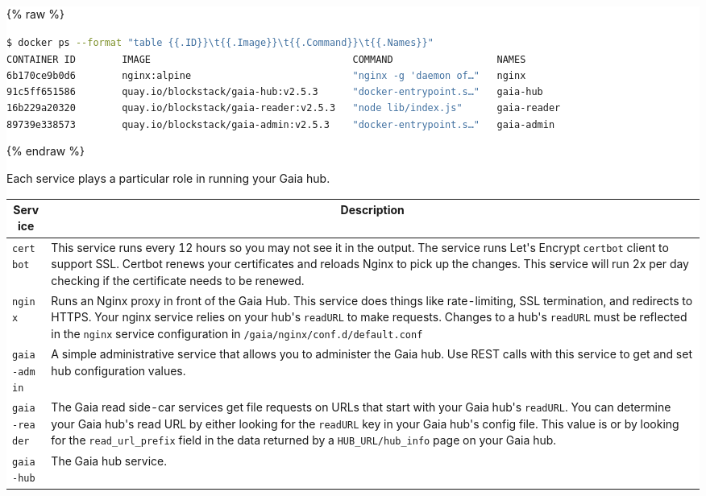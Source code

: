 {% raw %}
```bash
$ docker ps --format "table {{.ID}}\t{{.Image}}\t{{.Command}}\t{{.Names}}"
CONTAINER ID        IMAGE                                   COMMAND                  NAMES
6b170ce9b0d6        nginx:alpine                            "nginx -g 'daemon of…"   nginx
91c5ff651586        quay.io/blockstack/gaia-hub:v2.5.3      "docker-entrypoint.s…"   gaia-hub
16b229a20320        quay.io/blockstack/gaia-reader:v2.5.3   "node lib/index.js"      gaia-reader
89739e338573        quay.io/blockstack/gaia-admin:v2.5.3    "docker-entrypoint.s…"   gaia-admin
```
{% endraw %}

Each service plays a particular role in running your Gaia hub.

<table class="uk-table uk-table-small uk-table-divider">
   <thead>
      <tr>
         <th>Service</th>
         <th>Description</th>
      </tr>
   </thead>
   <tbody>
      <tr>
         <td><code>certbot</code></td>
         <td>This service runs every 12 hours so you may not see it in the output. The service runs Let's Encrypt <code>certbot</code> client to support SSL. Certbot renews your certificates and reloads Nginx to pick up the changes. This service will run 2x per day checking if the certificate needs to be renewed. </td>
      </tr>
      <tr>
         <td><code>nginx</code></td>
         <td>Runs an Nginx proxy in front of the Gaia Hub. This service does things like rate-limiting, SSL termination, and redirects to HTTPS.  Your nginx service relies on your hub's <code>readURL</code> to make requests. Changes to a hub's <code>readURL</code> must be reflected in the <code>nginx</code> service configuration in <code>/gaia/nginx/conf.d/default.conf</code></td>
      </tr>
      <tr>
         <td><code>gaia-admin</code></td>
         <td>A simple administrative service that allows you to administer the Gaia hub. Use REST calls with this service to get and set hub configuration values.</td>
      </tr>
      <tr>
         <td><code>gaia-reader</code></td>
         <td>The Gaia read side-car services get file requests on URLs that start with
         your Gaia hub's <code>readURL</code>.  You can determine your Gaia hub's read URL by either
         looking for the <code>readURL</code> key in your Gaia hub's config file. This value is  or by looking for
         the <code>read_url_prefix</code> field in the data returned by a <code>HUB_URL/hub_info</code> page on your
         Gaia hub.</td>
      </tr>
      <tr>
         <td><code>gaia-hub</code></td>
         <td>The Gaia hub service.</td>
      </tr>
   </tbody>
</table>
